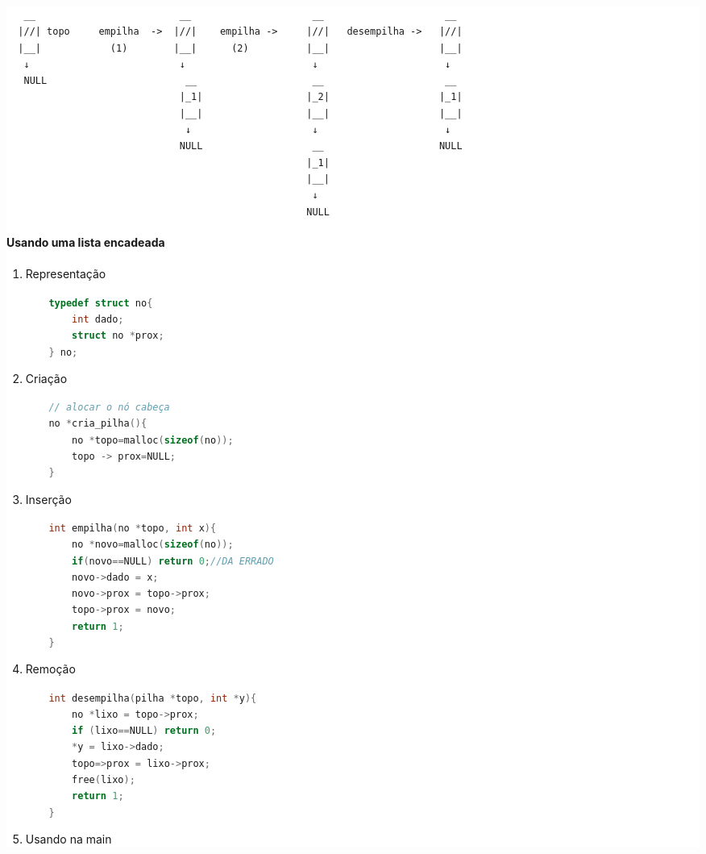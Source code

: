        __                         __                     __                     __
      |//| topo     empilha  ->  |//|    empilha ->     |//|   desempilha ->   |//| 
      |__|            (1)        |__|      (2)          |__|                   |__|  
       ↓                          ↓                      ↓                      ↓    
       NULL                        __                    __                     __
                                  |_1|                  |_2|                   |_1|
                                  |__|                  |__|                   |__|
                                   ↓                     ↓                      ↓ 
                                  NULL                   __                    NULL
                                                        |_1|                   
                                                        |__|
                                                         ↓
                                                        NULL
                                                       
#### Usando uma lista encadeada
1. Representação
    ``` c
        typedef struct no{
            int dado;
            struct no *prox;
        } no;
    ```
2. Criação
    ``` c
        // alocar o nó cabeça
        no *cria_pilha(){
            no *topo=malloc(sizeof(no));
            topo -> prox=NULL;
        }
    ``` 
3. Inserção
    ``` c
        int empilha(no *topo, int x){
            no *novo=malloc(sizeof(no));
            if(novo==NULL) return 0;//DA ERRADO
            novo->dado = x;
            novo->prox = topo->prox;
            topo->prox = novo;
            return 1;
        }
    ``` 
4. Remoção
    ``` c
        int desempilha(pilha *topo, int *y){
            no *lixo = topo->prox;
            if (lixo==NULL) return 0;
            *y = lixo->dado;
            topo=>prox = lixo->prox;
            free(lixo);
            return 1;
        }
    ```
5. Usando na main
    
